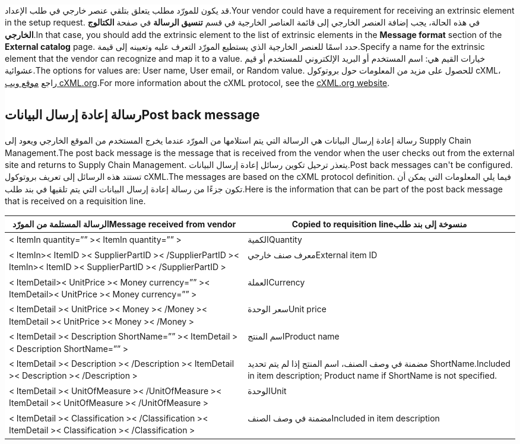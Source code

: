 <span data-ttu-id="7e4ad-183">قد يكون للمورّد مطلب يتعلق بتلقي عنصر خارجي في طلب الإعداد.</span><span class="sxs-lookup"><span data-stu-id="7e4ad-183">Your vendor could have a requirement for receiving an extrinsic element in the setup request.</span></span> <span data-ttu-id="7e4ad-184">في هذه الحالة، يجب إضافة العنصر الخارجي إلى قائمة العناصر الخارجية في قسم **تنسيق الرسالة** في صفحة **الكتالوج الخارجي**.</span><span class="sxs-lookup"><span data-stu-id="7e4ad-184">In that case, you should add the extrinsic element to the list of extrinsic elements in the **Message format** section of the **External catalog** page.</span></span>
<span data-ttu-id="7e4ad-185">حدد اسمًا للعنصر الخارجية الذي يستطيع المورّد التعرف عليه وتعيينه إلى قيمة.</span><span class="sxs-lookup"><span data-stu-id="7e4ad-185">Specify a name for the extrinsic element that the vendor can recognize and map it to a value.</span></span> <span data-ttu-id="7e4ad-186">خيارات القيم هي: اسم المستخدم أو البريد الإلكتروني للمستخدم أو قيم عشوائية.</span><span class="sxs-lookup"><span data-stu-id="7e4ad-186">The options for values are: User name, User email, or Random value.</span></span>
<span data-ttu-id="7e4ad-187">للحصول على مزيد من المعلومات حول بروتوكول cXML، راجع [موقع ويب cXML.org](http://cxml.org/).</span><span class="sxs-lookup"><span data-stu-id="7e4ad-187">For more information about the cXML protocol, see the [cXML.org website](http://cxml.org/).</span></span>

## <a name="post-back-message"></a><span data-ttu-id="7e4ad-188">رسالة إعادة إرسال البيانات</span><span class="sxs-lookup"><span data-stu-id="7e4ad-188">Post back message</span></span>
<span data-ttu-id="7e4ad-189">رسالة إعادة إرسال البيانات هي الرسالة التي يتم استلامها من المورّد عندما يخرج المستخدم من الموقع الخارجي ويعود إلى Supply Chain Management.</span><span class="sxs-lookup"><span data-stu-id="7e4ad-189">The post back message is the message that is received from the vendor when the user checks out from the external site and returns to Supply Chain Management.</span></span> <span data-ttu-id="7e4ad-190">يتعذر ترحيل تكوين رسائل إعادة إرسال البيانات.</span><span class="sxs-lookup"><span data-stu-id="7e4ad-190">Post back messages can't be configured.</span></span> <span data-ttu-id="7e4ad-191">تستند هذه الرسائل إلى تعريف بروتوكول cXML.</span><span class="sxs-lookup"><span data-stu-id="7e4ad-191">The messages are based on the cXML protocol definition.</span></span> <span data-ttu-id="7e4ad-192">فيما يلي المعلومات التي يمكن أن تكون جزءًا من رسالة إعادة إرسال البيانات التي يتم تلقيها في بند طلب.</span><span class="sxs-lookup"><span data-stu-id="7e4ad-192">Here is the information that can be part of the post back message that is received on a requisition line.</span></span>

| <span data-ttu-id="7e4ad-193">الرسالة المستلمة من المورّد</span><span class="sxs-lookup"><span data-stu-id="7e4ad-193">Message received from vendor</span></span> | <span data-ttu-id="7e4ad-194">‏‫منسوخة إلى بند طلب</span><span class="sxs-lookup"><span data-stu-id="7e4ad-194">Copied to requisition line</span></span>|
|------------------------------|----------------------------------------------------------|
|<span data-ttu-id="7e4ad-195">< ItemIn quantity=”” ></span><span class="sxs-lookup"><span data-stu-id="7e4ad-195">< ItemIn quantity=”” ></span></span> |<span data-ttu-id="7e4ad-196">الكمية</span><span class="sxs-lookup"><span data-stu-id="7e4ad-196">Quantity</span></span>|
|<span data-ttu-id="7e4ad-197">< ItemIn>< ItemID >< SupplierPartID >< /SupplierPartID ></span><span class="sxs-lookup"><span data-stu-id="7e4ad-197">< ItemIn>< ItemID >< SupplierPartID >< /SupplierPartID ></span></span>|<span data-ttu-id="7e4ad-198">معرف صنف خارجي</span><span class="sxs-lookup"><span data-stu-id="7e4ad-198">External item ID</span></span>|
|<span data-ttu-id="7e4ad-199">< ItemDetail>< UnitPrice >< Money currency=”” ></span><span class="sxs-lookup"><span data-stu-id="7e4ad-199">< ItemDetail>< UnitPrice >< Money currency=”” ></span></span>| <span data-ttu-id="7e4ad-200">العملة</span><span class="sxs-lookup"><span data-stu-id="7e4ad-200">Currency</span></span>|
|<span data-ttu-id="7e4ad-201">< ItemDetail >< UnitPrice >< Money >< /Money ></span><span class="sxs-lookup"><span data-stu-id="7e4ad-201">< ItemDetail >< UnitPrice >< Money >< /Money ></span></span>| <span data-ttu-id="7e4ad-202">سعر الوحدة</span><span class="sxs-lookup"><span data-stu-id="7e4ad-202">Unit price</span></span>|
|<span data-ttu-id="7e4ad-203">< ItemDetail >< Description ShortName=”” ></span><span class="sxs-lookup"><span data-stu-id="7e4ad-203">< ItemDetail >< Description ShortName=”” ></span></span>|<span data-ttu-id="7e4ad-204">اسم المنتج</span><span class="sxs-lookup"><span data-stu-id="7e4ad-204">Product name</span></span>|
|<span data-ttu-id="7e4ad-205">< ItemDetail >< Description >< /Description ></span><span class="sxs-lookup"><span data-stu-id="7e4ad-205">< ItemDetail >< Description >< /Description ></span></span>|<span data-ttu-id="7e4ad-206">مضمنة في وصف الصنف، اسم المنتج إذا لم يتم تحديد ShortName.</span><span class="sxs-lookup"><span data-stu-id="7e4ad-206">Included in item description; Product name if ShortName is not specified.</span></span>|
|<span data-ttu-id="7e4ad-207">< ItemDetail >< UnitOfMeasure >< /UnitOfMeasure ></span><span class="sxs-lookup"><span data-stu-id="7e4ad-207">< ItemDetail >< UnitOfMeasure >< /UnitOfMeasure ></span></span>|<span data-ttu-id="7e4ad-208">الوحدة</span><span class="sxs-lookup"><span data-stu-id="7e4ad-208">Unit</span></span>|
|<span data-ttu-id="7e4ad-209">< ItemDetail >< Classification >< /Classification ></span><span class="sxs-lookup"><span data-stu-id="7e4ad-209">< ItemDetail >< Classification >< /Classification ></span></span>|<span data-ttu-id="7e4ad-210">مضمنة في وصف الصنف</span><span class="sxs-lookup"><span data-stu-id="7e4ad-210">Included in item description</span></span>|